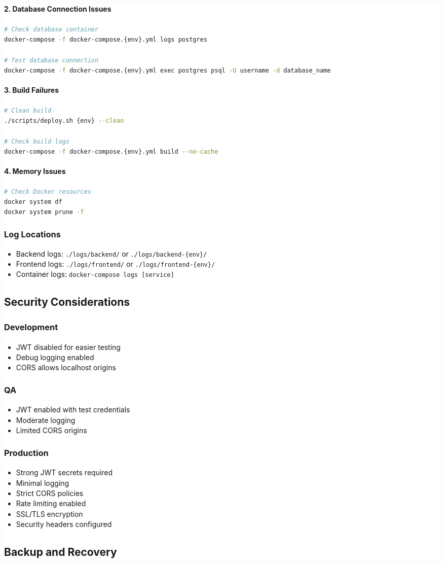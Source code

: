 #### 2. Database Connection Issues
```bash
# Check database container
docker-compose -f docker-compose.{env}.yml logs postgres

# Test database connection
docker-compose -f docker-compose.{env}.yml exec postgres psql -U username -d database_name
```

#### 3. Build Failures
```bash
# Clean build
./scripts/deploy.sh {env} --clean

# Check build logs
docker-compose -f docker-compose.{env}.yml build --no-cache
```

#### 4. Memory Issues
```bash
# Check Docker resources
docker system df
docker system prune -f
```

### Log Locations
- Backend logs: `./logs/backend/` or `./logs/backend-{env}/`
- Frontend logs: `./logs/frontend/` or `./logs/frontend-{env}/`
- Container logs: `docker-compose logs [service]`

## Security Considerations

### Development
- JWT disabled for easier testing
- Debug logging enabled
- CORS allows localhost origins

### QA
- JWT enabled with test credentials
- Moderate logging
- Limited CORS origins

### Production
- Strong JWT secrets required
- Minimal logging
- Strict CORS policies
- Rate limiting enabled
- SSL/TLS encryption
- Security headers configured

## Backup and Recovery
